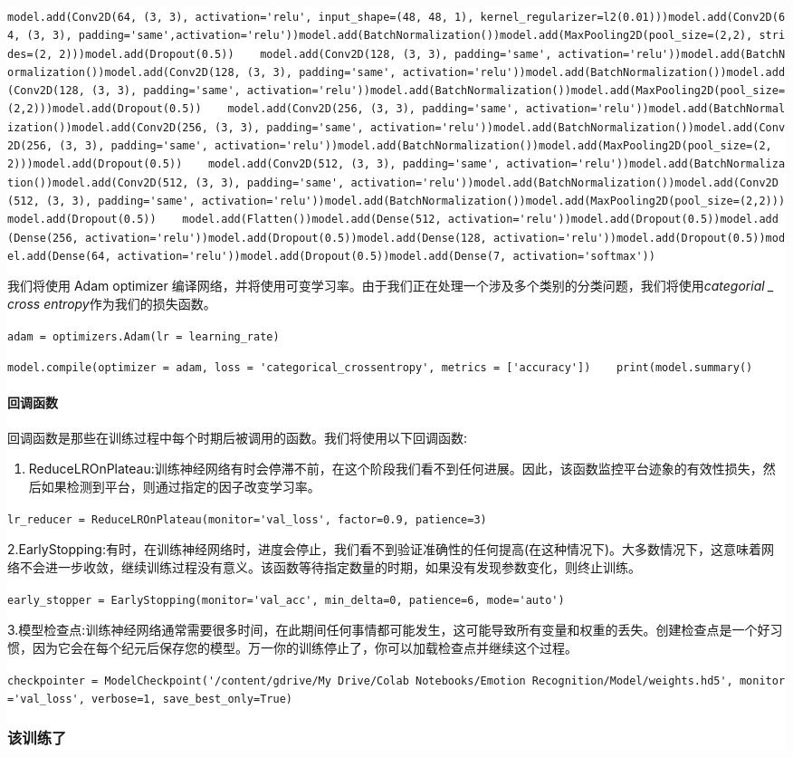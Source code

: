 ```
model.add(Conv2D(64, (3, 3), activation='relu', input_shape=(48, 48, 1), kernel_regularizer=l2(0.01)))model.add(Conv2D(64, (3, 3), padding='same',activation='relu'))model.add(BatchNormalization())model.add(MaxPooling2D(pool_size=(2,2), strides=(2, 2)))model.add(Dropout(0.5))    model.add(Conv2D(128, (3, 3), padding='same', activation='relu'))model.add(BatchNormalization())model.add(Conv2D(128, (3, 3), padding='same', activation='relu'))model.add(BatchNormalization())model.add(Conv2D(128, (3, 3), padding='same', activation='relu'))model.add(BatchNormalization())model.add(MaxPooling2D(pool_size=(2,2)))model.add(Dropout(0.5))    model.add(Conv2D(256, (3, 3), padding='same', activation='relu'))model.add(BatchNormalization())model.add(Conv2D(256, (3, 3), padding='same', activation='relu'))model.add(BatchNormalization())model.add(Conv2D(256, (3, 3), padding='same', activation='relu'))model.add(BatchNormalization())model.add(MaxPooling2D(pool_size=(2,2)))model.add(Dropout(0.5))    model.add(Conv2D(512, (3, 3), padding='same', activation='relu'))model.add(BatchNormalization())model.add(Conv2D(512, (3, 3), padding='same', activation='relu'))model.add(BatchNormalization())model.add(Conv2D(512, (3, 3), padding='same', activation='relu'))model.add(BatchNormalization())model.add(MaxPooling2D(pool_size=(2,2)))model.add(Dropout(0.5))    model.add(Flatten())model.add(Dense(512, activation='relu'))model.add(Dropout(0.5))model.add(Dense(256, activation='relu'))model.add(Dropout(0.5))model.add(Dense(128, activation='relu'))model.add(Dropout(0.5))model.add(Dense(64, activation='relu'))model.add(Dropout(0.5))model.add(Dense(7, activation='softmax'))
```

我们将使用 Adam optimizer 编译网络，并将使用可变学习率。由于我们正在处理一个涉及多个类别的分类问题，我们将使用*categorial _ cross entropy*作为我们的损失函数。

```
adam = optimizers.Adam(lr = learning_rate)
```

```
model.compile(optimizer = adam, loss = 'categorical_crossentropy', metrics = ['accuracy'])    print(model.summary()
```

#### 回调函数

回调函数是那些在训练过程中每个时期后被调用的函数。我们将使用以下回调函数:

1.  ReduceLROnPlateau:训练神经网络有时会停滞不前，在这个阶段我们看不到任何进展。因此，该函数监控平台迹象的有效性损失，然后如果检测到平台，则通过指定的因子改变学习率。

```
lr_reducer = ReduceLROnPlateau(monitor='val_loss', factor=0.9, patience=3)
```

2.EarlyStopping:有时，在训练神经网络时，进度会停止，我们看不到验证准确性的任何提高(在这种情况下)。大多数情况下，这意味着网络不会进一步收敛，继续训练过程没有意义。该函数等待指定数量的时期，如果没有发现参数变化，则终止训练。

```
early_stopper = EarlyStopping(monitor='val_acc', min_delta=0, patience=6, mode='auto')
```

3.模型检查点:训练神经网络通常需要很多时间，在此期间任何事情都可能发生，这可能导致所有变量和权重的丢失。创建检查点是一个好习惯，因为它会在每个纪元后保存您的模型。万一你的训练停止了，你可以加载检查点并继续这个过程。

```
checkpointer = ModelCheckpoint('/content/gdrive/My Drive/Colab Notebooks/Emotion Recognition/Model/weights.hd5', monitor='val_loss', verbose=1, save_best_only=True)
```

### 该训练了

